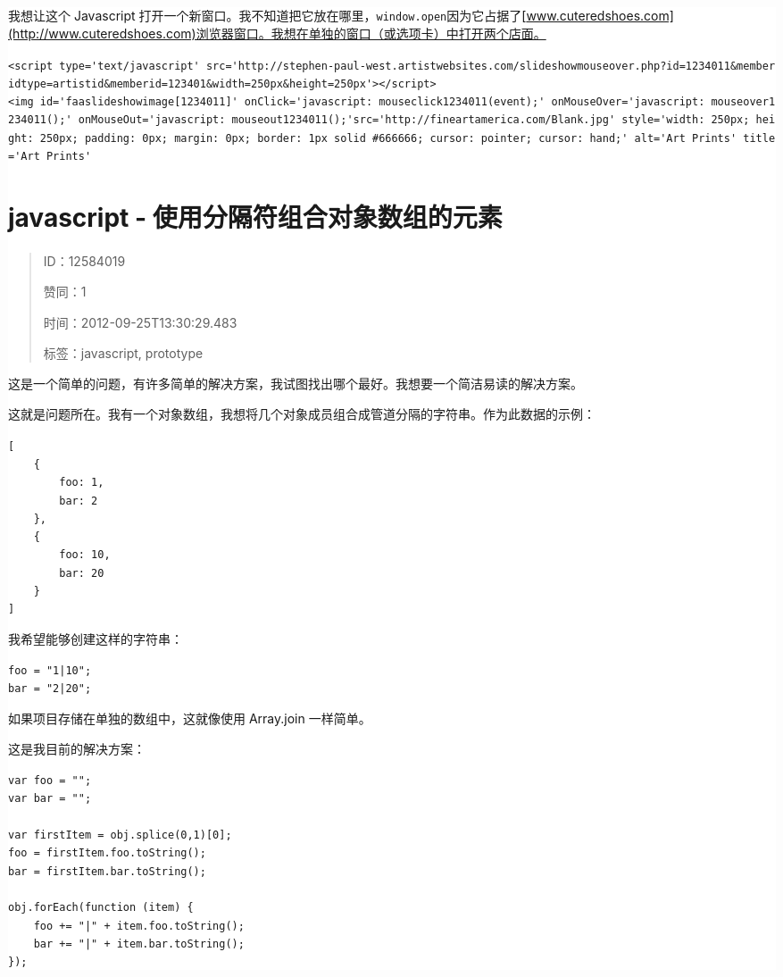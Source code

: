 我想让这个 Javascript 打开一个新窗口。我不知道把它放在哪里，`window.open`因为它占据了[www.cuteredshoes.com](http://www.cuteredshoes.com)浏览器窗口。我想在单独的窗口（或选项卡）中打开两个店面。

```
<script type='text/javascript' src='http://stephen-paul-west.artistwebsites.com/slideshowmouseover.php?id=1234011&memberidtype=artistid&memberid=123401&width=250px&height=250px'></script>
<img id='faaslideshowimage[1234011]' onClick='javascript: mouseclick1234011(event);' onMouseOver='javascript: mouseover1234011();' onMouseOut='javascript: mouseout1234011();'src='http://fineartamerica.com/Blank.jpg' style='width: 250px; height: 250px; padding: 0px; margin: 0px; border: 1px solid #666666; cursor: pointer; cursor: hand;' alt='Art Prints' title='Art Prints' 
```

# javascript - 使用分隔符组合对象数组的元素

> ID：12584019
> 
> 赞同：1
> 
> 时间：2012-09-25T13:30:29.483
> 
> 标签：javascript, prototype

这是一个简单的问题，有许多简单的解决方案，我试图找出哪个最好。我想要一个简洁易读的解决方案。

这就是问题所在。我有一个对象数组，我想将几​​个对象成员组合成管道分隔的字符串。作为此数据的示例：

```
[
    {
        foo: 1,
        bar: 2
    },
    {
        foo: 10,
        bar: 20
    }
] 
```

我希望能够创建这样的字符串：

```
foo = "1|10";
bar = "2|20"; 
```

如果项目存储在单独的数组中，这就像使用 Array.join 一样简单。

这是我目前的解决方案：

```
var foo = "";
var bar = "";

var firstItem = obj.splice(0,1)[0];
foo = firstItem.foo.toString();
bar = firstItem.bar.toString();

obj.forEach(function (item) {
    foo += "|" + item.foo.toString();
    bar += "|" + item.bar.toString();
​}); 
```
